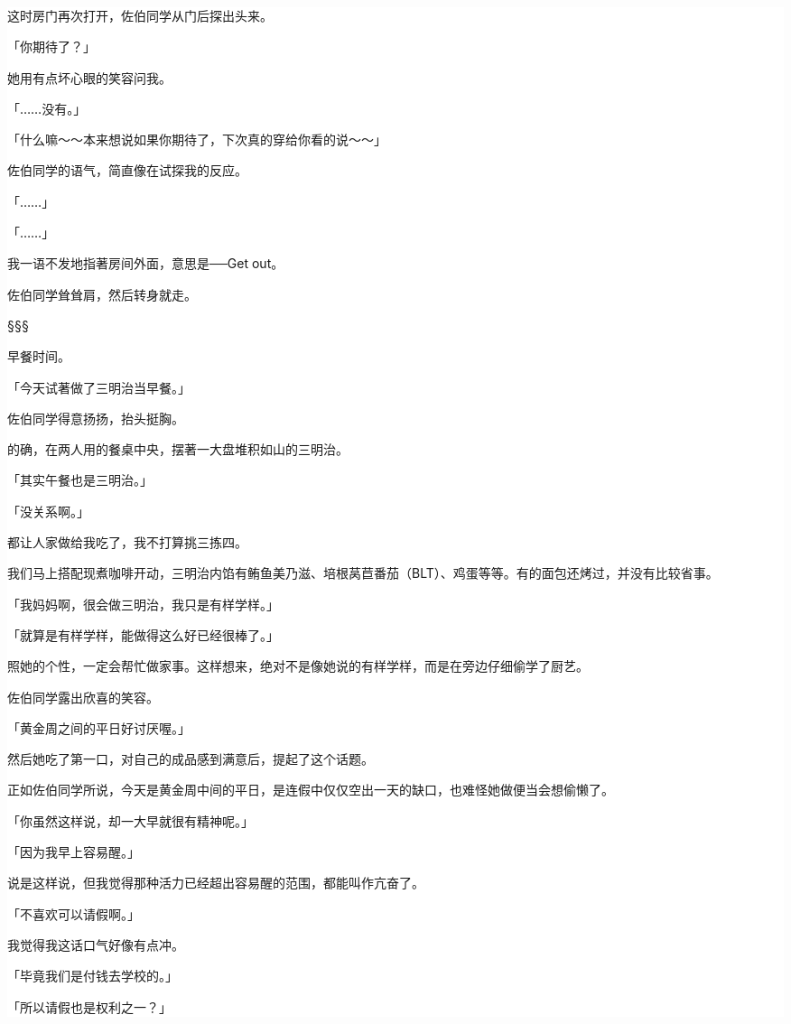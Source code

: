 这时房门再次打开，佐伯同学从门后探出头来。

「你期待了？」

她用有点坏心眼的笑容问我。

「……没有。」

「什么嘛～～本来想说如果你期待了，下次真的穿给你看的说～～」

佐伯同学的语气，简直像在试探我的反应。

「……」

「……」

我一语不发地指著房间外面，意思是──Get out。

佐伯同学耸耸肩，然后转身就走。

§§§

早餐时间。

「今天试著做了三明治当早餐。」

佐伯同学得意扬扬，抬头挺胸。

的确，在两人用的餐桌中央，摆著一大盘堆积如山的三明治。

「其实午餐也是三明治。」

「没关系啊。」

都让人家做给我吃了，我不打算挑三拣四。

我们马上搭配现煮咖啡开动，三明治内馅有鲔鱼美乃滋、培根莴苣番茄（BLT）、鸡蛋等等。有的面包还烤过，并没有比较省事。

「我妈妈啊，很会做三明治，我只是有样学样。」

「就算是有样学样，能做得这么好已经很棒了。」

照她的个性，一定会帮忙做家事。这样想来，绝对不是像她说的有样学样，而是在旁边仔细偷学了厨艺。

佐伯同学露出欣喜的笑容。

「黄金周之间的平日好讨厌喔。」

然后她吃了第一口，对自己的成品感到满意后，提起了这个话题。

正如佐伯同学所说，今天是黄金周中间的平日，是连假中仅仅空出一天的缺口，也难怪她做便当会想偷懒了。

「你虽然这样说，却一大早就很有精神呢。」

「因为我早上容易醒。」

说是这样说，但我觉得那种活力已经超出容易醒的范围，都能叫作亢奋了。

「不喜欢可以请假啊。」

我觉得我这话口气好像有点冲。

「毕竟我们是付钱去学校的。」

「所以请假也是权利之一？」
